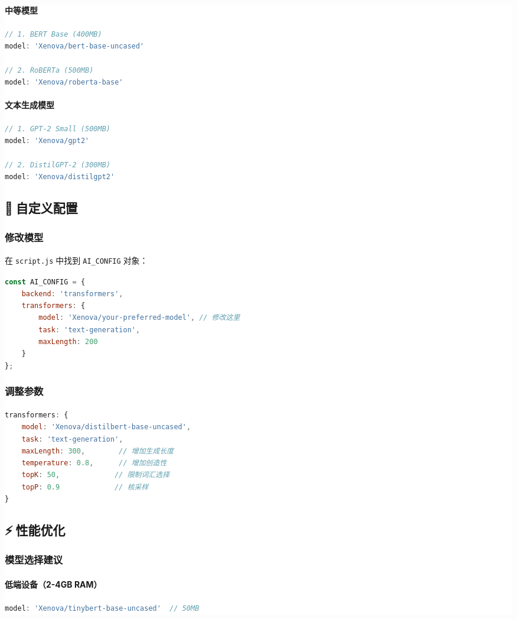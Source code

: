 #### 中等模型
```javascript
// 1. BERT Base (400MB)
model: 'Xenova/bert-base-uncased'

// 2. RoBERTa (500MB)
model: 'Xenova/roberta-base'
```

#### 文本生成模型
```javascript
// 1. GPT-2 Small (500MB)
model: 'Xenova/gpt2'

// 2. DistilGPT-2 (300MB)
model: 'Xenova/distilgpt2'
```

## 🔧 自定义配置

### 修改模型
在 `script.js` 中找到 `AI_CONFIG` 对象：

```javascript
const AI_CONFIG = {
    backend: 'transformers',
    transformers: {
        model: 'Xenova/your-preferred-model', // 修改这里
        task: 'text-generation',
        maxLength: 200
    }
};
```

### 调整参数
```javascript
transformers: {
    model: 'Xenova/distilbert-base-uncased',
    task: 'text-generation',
    maxLength: 300,        // 增加生成长度
    temperature: 0.8,      // 增加创造性
    topK: 50,             // 限制词汇选择
    topP: 0.9             // 核采样
}
```

## ⚡ 性能优化

### 模型选择建议

#### 低端设备（2-4GB RAM）
```javascript
model: 'Xenova/tinybert-base-uncased'  // 50MB
```

